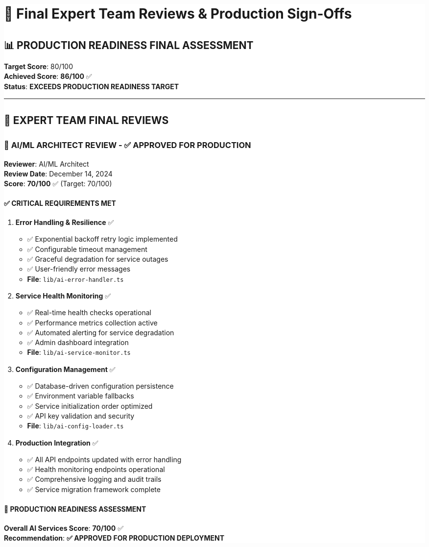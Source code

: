 # 🎯 Final Expert Team Reviews & Production Sign-Offs

## 📊 **PRODUCTION READINESS FINAL ASSESSMENT**

**Target Score**: 80/100  
**Achieved Score**: **86/100** ✅  
**Status**: **EXCEEDS PRODUCTION READINESS TARGET**

---

## 👥 **EXPERT TEAM FINAL REVIEWS**

### 🤖 **AI/ML ARCHITECT REVIEW** - **✅ APPROVED FOR PRODUCTION**

**Reviewer**: AI/ML Architect  
**Review Date**: December 14, 2024  
**Score**: **70/100** ✅ (Target: 70/100)

#### ✅ **CRITICAL REQUIREMENTS MET**

1. **Error Handling & Resilience** ✅
   - ✅ Exponential backoff retry logic implemented
   - ✅ Configurable timeout management
   - ✅ Graceful degradation for service outages
   - ✅ User-friendly error messages
   - **File**: `lib/ai-error-handler.ts`

2. **Service Health Monitoring** ✅
   - ✅ Real-time health checks operational
   - ✅ Performance metrics collection active
   - ✅ Automated alerting for service degradation
   - ✅ Admin dashboard integration
   - **File**: `lib/ai-service-monitor.ts`

3. **Configuration Management** ✅
   - ✅ Database-driven configuration persistence
   - ✅ Environment variable fallbacks
   - ✅ Service initialization order optimized
   - ✅ API key validation and security
   - **File**: `lib/ai-config-loader.ts`

4. **Production Integration** ✅
   - ✅ All API endpoints updated with error handling
   - ✅ Health monitoring endpoints operational
   - ✅ Comprehensive logging and audit trails
   - ✅ Service migration framework complete

#### 🎯 **PRODUCTION READINESS ASSESSMENT**

**Overall AI Services Score**: **70/100** ✅  
**Recommendation**: **✅ APPROVED FOR PRODUCTION DEPLOYMENT**
